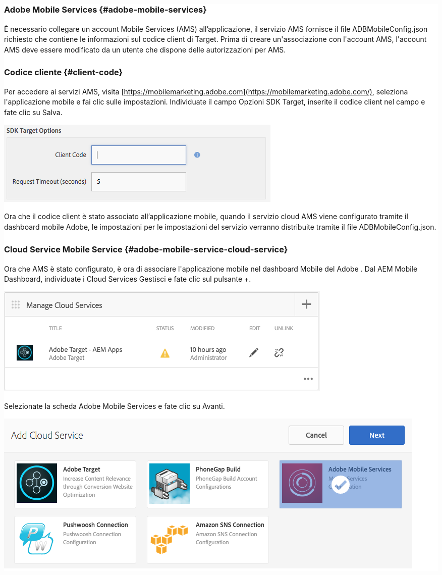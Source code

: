 ### Adobe Mobile Services {#adobe-mobile-services}

È necessario collegare un account  Mobile Services (AMS) all’applicazione, il servizio AMS fornisce il file ADBMobileConfig.json richiesto che contiene le informazioni sul codice client di Target. Prima di creare un&#39;associazione con l&#39;account AMS, l&#39;account AMS deve essere modificato da un utente che dispone delle autorizzazioni per AMS.

### Codice cliente {#client-code}

Per accedere ai servizi AMS, visita [https://mobilemarketing.adobe.com](https://mobilemarketing.adobe.com/), seleziona l&#39;applicazione mobile e fai clic sulle impostazioni. Individuate il campo Opzioni SDK Target, inserite il codice client nel campo e fate clic su Salva.

![chlimage_1-41](assets/chlimage_1-41.png)

Ora che il codice client è stato associato all’applicazione mobile, quando il servizio cloud AMS viene configurato tramite il dashboard mobile  Adobe, le impostazioni per le impostazioni del servizio verranno distribuite tramite il file ADBMobileConfig.json.

### Cloud Service  Mobile Service {#adobe-mobile-service-cloud-service}

Ora che AMS è stato configurato, è ora di associare l&#39;applicazione mobile nel dashboard Mobile del Adobe . Dal  AEM Mobile Dashboard, individuate i Cloud Services Gestisci e fate clic sul pulsante +.

![chlimage_1-42](assets/chlimage_1-42.png)

Selezionate la scheda  Adobe Mobile Services e fate clic su Avanti.

![chlimage_1-43](assets/chlimage_1-43.png)
